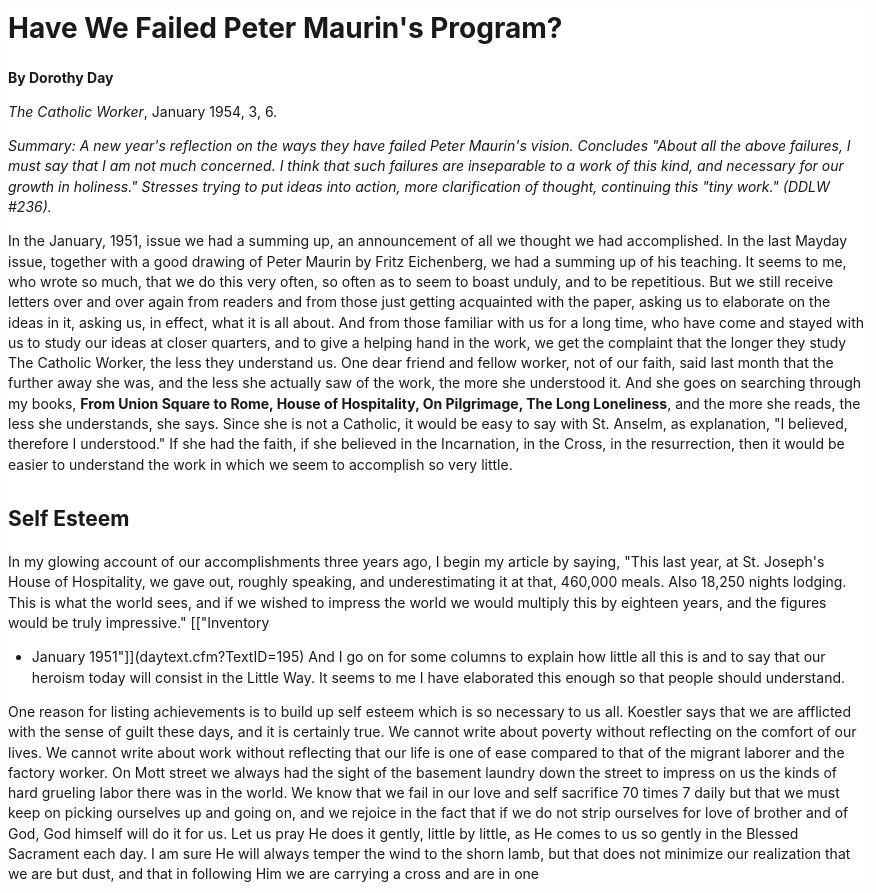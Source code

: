Have We Failed Peter Maurin's Program?
======================================

**By Dorothy Day**

*The Catholic Worker*, January 1954, 3, 6.

*Summary: A new year's reflection on the ways they have failed Peter
Maurin's vision. Concludes "About all the above failures, I must say
that I am not much concerned. I think that such failures are inseparable
to a work of this kind, and necessary for our growth in holiness."
Stresses trying to put ideas into action, more clarification of thought,
continuing this "tiny work." (DDLW \#236).*

In the January, 1951, issue we had a summing up, an announcement of all
we thought we had accomplished. In the last Mayday issue, together with
a good drawing of Peter Maurin by Fritz Eichenberg, we had a summing up
of his teaching. It seems to me, who wrote so much, that we do this very
often, so often as to seem to boast unduly, and to be repetitious. But
we still receive letters over and over again from readers and from those
just getting acquainted with the paper, asking us to elaborate on the
ideas in it, asking us, in effect, what it is all about. And from those
familiar with us for a long time, who have come and stayed with us to
study our ideas at closer quarters, and to give a helping hand in the
work, we get the complaint that the longer they study The Catholic
Worker, the less they understand us. One dear friend and fellow worker,
not of our faith, said last month that the further away she was, and the
less she actually saw of the work, the more she understood it. And she
goes on searching through my books, **From Union Square to Rome, House
of Hospitality, On Pilgrimage, The Long Loneliness**, and the more she
reads, the less she understands, she says. Since she is not a Catholic,
it would be easy to say with St. Anselm, as explanation, "I believed,
therefore I understood." If she had the faith, if she believed in the
Incarnation, in the Cross, in the resurrection, then it would be easier
to understand the work in which we seem to accomplish so very little.

Self Esteem
-----------

In my glowing account of our accomplishments three years ago, I begin my
article by saying, "This last year, at St. Joseph's House of
Hospitality, we gave out, roughly speaking, and underestimating it at
that, 460,000 meals. Also 18,250 nights lodging. This is what the world
sees, and if we wished to impress the world we would multiply this by
eighteen years, and the figures would be truly impressive." [["Inventory
- January 1951"]](daytext.cfm?TextID=195) And I go on for some columns
to explain how little all this is and to say that our heroism today will
consist in the Little Way. It seems to me I have elaborated this enough
so that people should understand.

One reason for listing achievements is to build up self esteem which is
so necessary to us all. Koestler says that we are afflicted with the
sense of guilt these days, and it is certainly true. We cannot write
about poverty without reflecting on the comfort of our lives. We cannot
write about work without reflecting that our life is one of ease
compared to that of the migrant laborer and the factory worker. On Mott
street we always had the sight of the basement laundry down the street
to impress on us the kinds of hard grueling labor there was in the
world. We know that we fail in our love and self sacrifice 70 times 7
daily but that we must keep on picking ourselves up and going on, and we
rejoice in the fact that if we do not strip ourselves for love of
brother and of God, God himself will do it for us. Let us pray He does
it gently, little by little, as He comes to us so gently in the Blessed
Sacrament each day. I am sure He will always temper the wind to the
shorn lamb, but that does not minimize our realization that we are but
dust, and that in following Him we are carrying a cross and are in one